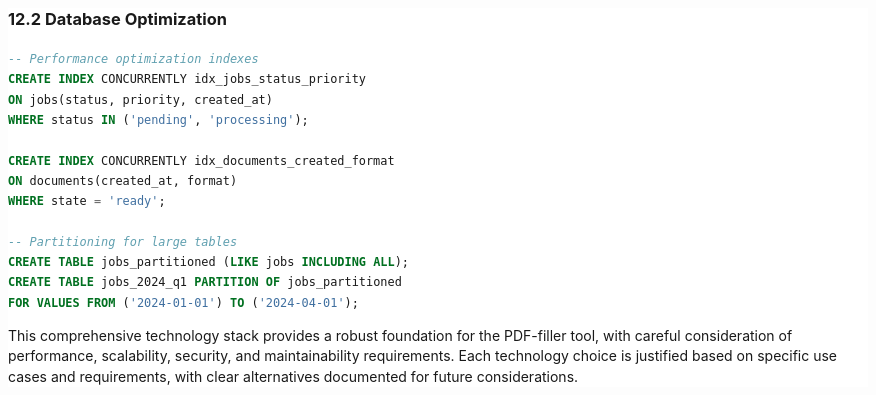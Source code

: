 ```typescript
```

### 12.2 Database Optimization

```sql
-- Performance optimization indexes
CREATE INDEX CONCURRENTLY idx_jobs_status_priority 
ON jobs(status, priority, created_at) 
WHERE status IN ('pending', 'processing');

CREATE INDEX CONCURRENTLY idx_documents_created_format 
ON documents(created_at, format) 
WHERE state = 'ready';

-- Partitioning for large tables
CREATE TABLE jobs_partitioned (LIKE jobs INCLUDING ALL);
CREATE TABLE jobs_2024_q1 PARTITION OF jobs_partitioned 
FOR VALUES FROM ('2024-01-01') TO ('2024-04-01');
```

This comprehensive technology stack provides a robust foundation for the PDF-filler tool, with careful consideration of performance, scalability, security, and maintainability requirements. Each technology choice is justified based on specific use cases and requirements, with clear alternatives documented for future considerations.